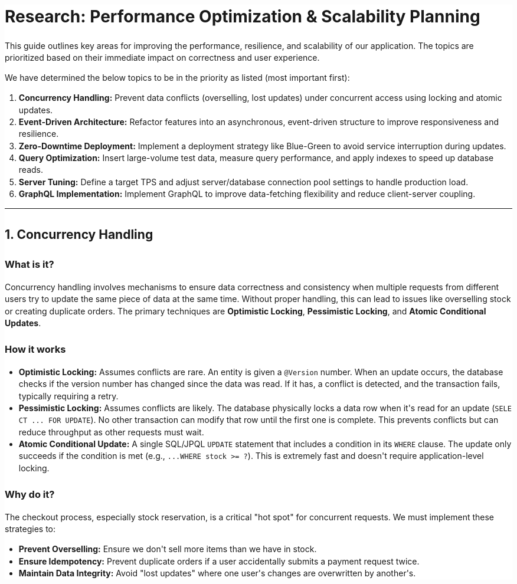 # Research: Performance Optimization & Scalability Planning

This guide outlines key areas for improving the performance, resilience, and scalability of our application. The topics are prioritized based on their immediate impact on correctness and user experience.

We have determined the below topics to be in the priority as listed (most important first):

1.  **Concurrency Handling:** Prevent data conflicts (overselling, lost updates) under concurrent access using locking and atomic updates.
2.  **Event-Driven Architecture:** Refactor features into an asynchronous, event-driven structure to improve responsiveness and resilience.
3.  **Zero-Downtime Deployment:** Implement a deployment strategy like Blue-Green to avoid service interruption during updates.
4.  **Query Optimization:** Insert large-volume test data, measure query performance, and apply indexes to speed up database reads.
5.  **Server Tuning:** Define a target TPS and adjust server/database connection pool settings to handle production load.
6.  **GraphQL Implementation:** Implement GraphQL to improve data-fetching flexibility and reduce client-server coupling.

---

## 1. Concurrency Handling

### What is it?
Concurrency handling involves mechanisms to ensure data correctness and consistency when multiple requests from different users try to update the same piece of data at the same time. Without proper handling, this can lead to issues like overselling stock or creating duplicate orders. The primary techniques are **Optimistic Locking**, **Pessimistic Locking**, and **Atomic Conditional Updates**.

### How it works
* **Optimistic Locking:** Assumes conflicts are rare. An entity is given a `@Version` number. When an update occurs, the database checks if the version number has changed since the data was read. If it has, a conflict is detected, and the transaction fails, typically requiring a retry.
* **Pessimistic Locking:** Assumes conflicts are likely. The database physically locks a data row when it's read for an update (`SELECT ... FOR UPDATE`). No other transaction can modify that row until the first one is complete. This prevents conflicts but can reduce throughput as other requests must wait.
* **Atomic Conditional Update:** A single SQL/JPQL `UPDATE` statement that includes a condition in its `WHERE` clause. The update only succeeds if the condition is met (e.g., `...WHERE stock >= ?`). This is extremely fast and doesn't require application-level locking.

### Why do it?
The checkout process, especially stock reservation, is a critical "hot spot" for concurrent requests. We must implement these strategies to:
* **Prevent Overselling:** Ensure we don't sell more items than we have in stock.
* **Ensure Idempotency:** Prevent duplicate orders if a user accidentally submits a payment request twice.
* **Maintain Data Integrity:** Avoid "lost updates" where one user's changes are overwritten by another's.
